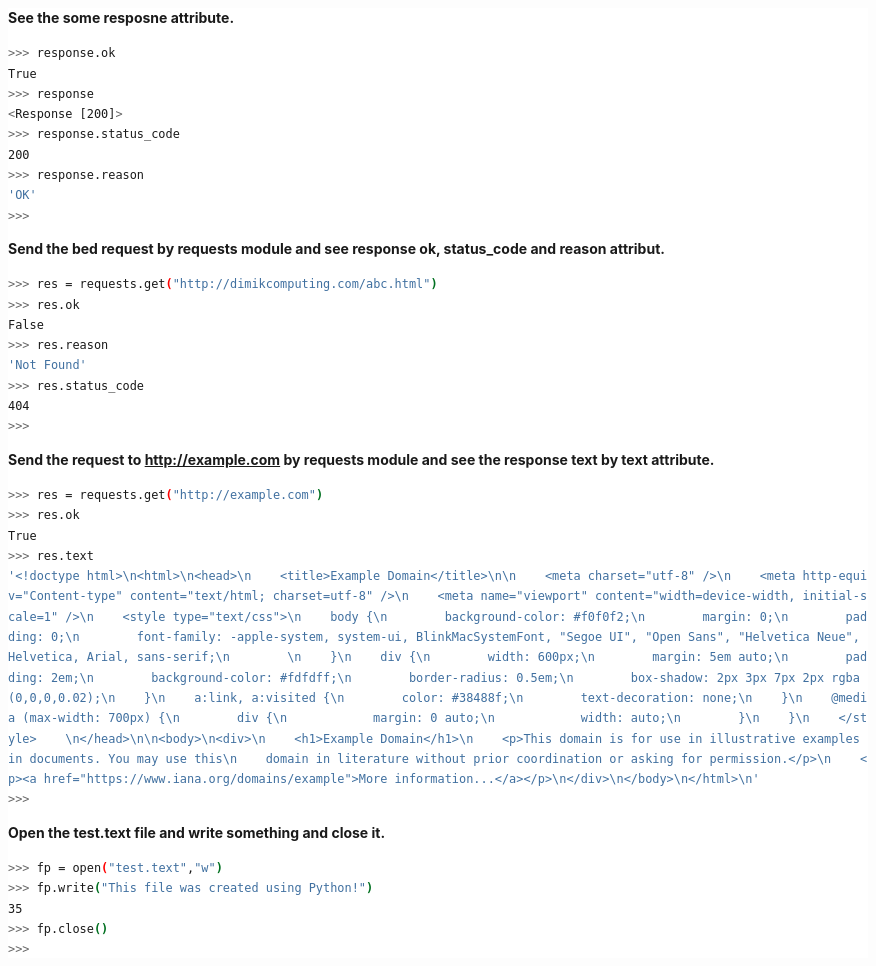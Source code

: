 **See the some resposne attribute.**
```bash
>>> response.ok
True
>>> response
<Response [200]>
>>> response.status_code
200
>>> response.reason
'OK'
>>> 
```

**Send the bed request by requests module and see response ok, status_code and reason attribut.**
```bash
>>> res = requests.get("http://dimikcomputing.com/abc.html")
>>> res.ok
False
>>> res.reason
'Not Found'
>>> res.status_code
404
>>> 
```

**Send the request to http://example.com by requests module and see the response text by text attribute.**
```bash
>>> res = requests.get("http://example.com")
>>> res.ok
True
>>> res.text
'<!doctype html>\n<html>\n<head>\n    <title>Example Domain</title>\n\n    <meta charset="utf-8" />\n    <meta http-equiv="Content-type" content="text/html; charset=utf-8" />\n    <meta name="viewport" content="width=device-width, initial-scale=1" />\n    <style type="text/css">\n    body {\n        background-color: #f0f0f2;\n        margin: 0;\n        padding: 0;\n        font-family: -apple-system, system-ui, BlinkMacSystemFont, "Segoe UI", "Open Sans", "Helvetica Neue", Helvetica, Arial, sans-serif;\n        \n    }\n    div {\n        width: 600px;\n        margin: 5em auto;\n        padding: 2em;\n        background-color: #fdfdff;\n        border-radius: 0.5em;\n        box-shadow: 2px 3px 7px 2px rgba(0,0,0,0.02);\n    }\n    a:link, a:visited {\n        color: #38488f;\n        text-decoration: none;\n    }\n    @media (max-width: 700px) {\n        div {\n            margin: 0 auto;\n            width: auto;\n        }\n    }\n    </style>    \n</head>\n\n<body>\n<div>\n    <h1>Example Domain</h1>\n    <p>This domain is for use in illustrative examples in documents. You may use this\n    domain in literature without prior coordination or asking for permission.</p>\n    <p><a href="https://www.iana.org/domains/example">More information...</a></p>\n</div>\n</body>\n</html>\n'
>>> 
```

**Open the test.text file and write something and close it.**
```bash
>>> fp = open("test.text","w")
>>> fp.write("This file was created using Python!")
35
>>> fp.close()
>>> 
```
